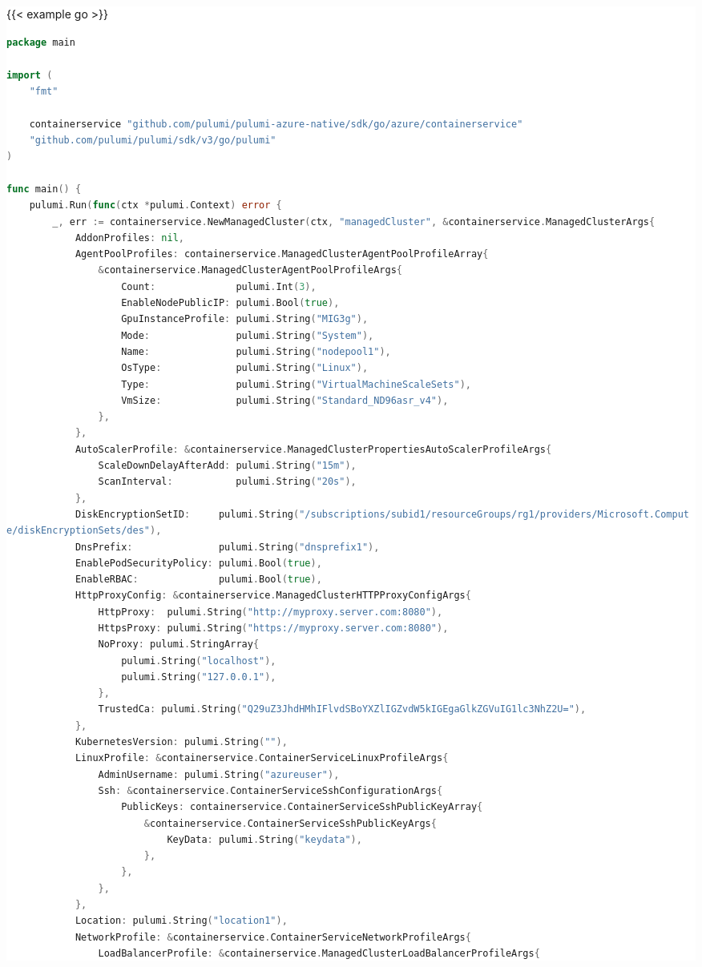 
{{< example go >}}


```go
package main

import (
	"fmt"

	containerservice "github.com/pulumi/pulumi-azure-native/sdk/go/azure/containerservice"
	"github.com/pulumi/pulumi/sdk/v3/go/pulumi"
)

func main() {
	pulumi.Run(func(ctx *pulumi.Context) error {
		_, err := containerservice.NewManagedCluster(ctx, "managedCluster", &containerservice.ManagedClusterArgs{
			AddonProfiles: nil,
			AgentPoolProfiles: containerservice.ManagedClusterAgentPoolProfileArray{
				&containerservice.ManagedClusterAgentPoolProfileArgs{
					Count:              pulumi.Int(3),
					EnableNodePublicIP: pulumi.Bool(true),
					GpuInstanceProfile: pulumi.String("MIG3g"),
					Mode:               pulumi.String("System"),
					Name:               pulumi.String("nodepool1"),
					OsType:             pulumi.String("Linux"),
					Type:               pulumi.String("VirtualMachineScaleSets"),
					VmSize:             pulumi.String("Standard_ND96asr_v4"),
				},
			},
			AutoScalerProfile: &containerservice.ManagedClusterPropertiesAutoScalerProfileArgs{
				ScaleDownDelayAfterAdd: pulumi.String("15m"),
				ScanInterval:           pulumi.String("20s"),
			},
			DiskEncryptionSetID:     pulumi.String("/subscriptions/subid1/resourceGroups/rg1/providers/Microsoft.Compute/diskEncryptionSets/des"),
			DnsPrefix:               pulumi.String("dnsprefix1"),
			EnablePodSecurityPolicy: pulumi.Bool(true),
			EnableRBAC:              pulumi.Bool(true),
			HttpProxyConfig: &containerservice.ManagedClusterHTTPProxyConfigArgs{
				HttpProxy:  pulumi.String("http://myproxy.server.com:8080"),
				HttpsProxy: pulumi.String("https://myproxy.server.com:8080"),
				NoProxy: pulumi.StringArray{
					pulumi.String("localhost"),
					pulumi.String("127.0.0.1"),
				},
				TrustedCa: pulumi.String("Q29uZ3JhdHMhIFlvdSBoYXZlIGZvdW5kIGEgaGlkZGVuIG1lc3NhZ2U="),
			},
			KubernetesVersion: pulumi.String(""),
			LinuxProfile: &containerservice.ContainerServiceLinuxProfileArgs{
				AdminUsername: pulumi.String("azureuser"),
				Ssh: &containerservice.ContainerServiceSshConfigurationArgs{
					PublicKeys: containerservice.ContainerServiceSshPublicKeyArray{
						&containerservice.ContainerServiceSshPublicKeyArgs{
							KeyData: pulumi.String("keydata"),
						},
					},
				},
			},
			Location: pulumi.String("location1"),
			NetworkProfile: &containerservice.ContainerServiceNetworkProfileArgs{
				LoadBalancerProfile: &containerservice.ManagedClusterLoadBalancerProfileArgs{
```